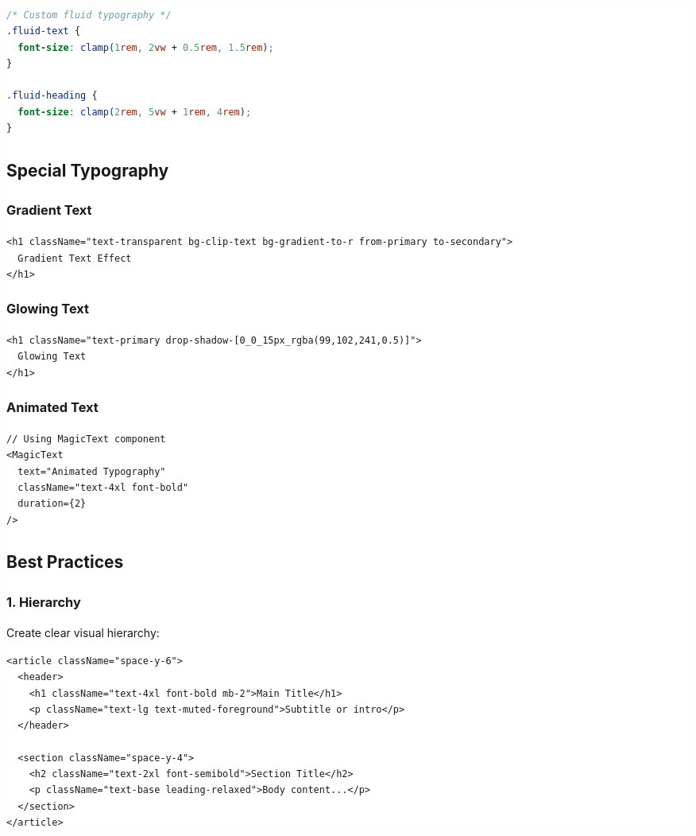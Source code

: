 ```css
/* Custom fluid typography */
.fluid-text {
  font-size: clamp(1rem, 2vw + 0.5rem, 1.5rem);
}

.fluid-heading {
  font-size: clamp(2rem, 5vw + 1rem, 4rem);
}
```

## Special Typography

### Gradient Text

```tsx
<h1 className="text-transparent bg-clip-text bg-gradient-to-r from-primary to-secondary">
  Gradient Text Effect
</h1>
```

### Glowing Text

```tsx
<h1 className="text-primary drop-shadow-[0_0_15px_rgba(99,102,241,0.5)]">
  Glowing Text
</h1>
```

### Animated Text

```tsx
// Using MagicText component
<MagicText
  text="Animated Typography"
  className="text-4xl font-bold"
  duration={2}
/>
```

## Best Practices

### 1. Hierarchy

Create clear visual hierarchy:
```tsx
<article className="space-y-6">
  <header>
    <h1 className="text-4xl font-bold mb-2">Main Title</h1>
    <p className="text-lg text-muted-foreground">Subtitle or intro</p>
  </header>
  
  <section className="space-y-4">
    <h2 className="text-2xl font-semibold">Section Title</h2>
    <p className="text-base leading-relaxed">Body content...</p>
  </section>
</article>
```
